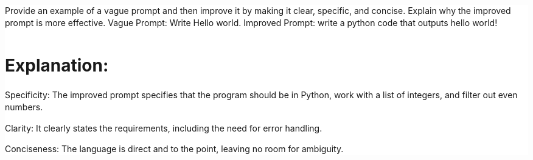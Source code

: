 Provide an example of a vague prompt and then improve it by making it clear, specific, and concise. Explain why the improved prompt is more effective.
Vague Prompt:
  Write Hello world.
Improved Prompt:
  write a python code that outputs hello world!

# Explanation:

Specificity: The improved prompt specifies that the program should be in Python, work with a list of integers, and filter out even numbers.

Clarity: It clearly states the requirements, including the need for error handling.

Conciseness: The language is direct and to the point, leaving no room for ambiguity.
